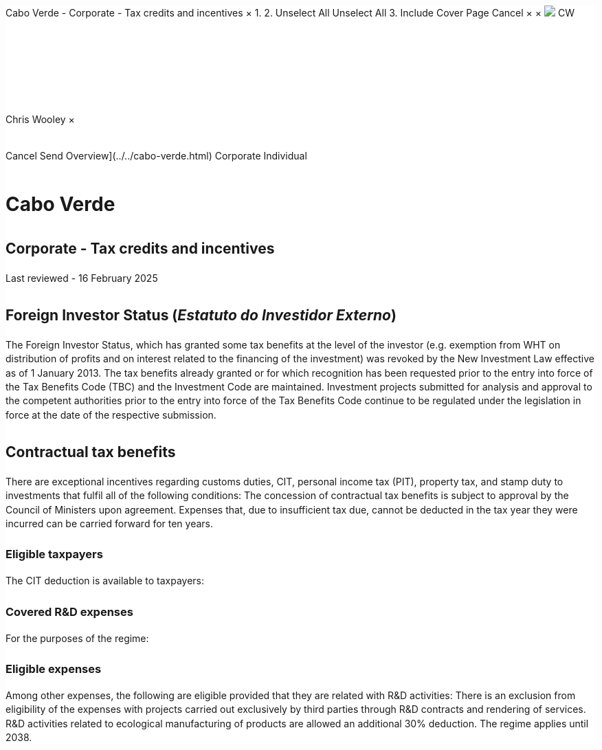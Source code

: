Cabo Verde - Corporate - Tax credits and incentives
×
1.
2.
Unselect All
Unselect All
3.
Include Cover Page
Cancel
×
×
![](../../-/media/world-wide-tax-summaries/attachments/global---chris-wooley.ashx%3Frev=ac5e5f3223b34096b1afc2a6009c7320&revision=ac5e5f32-23b3-4096-b1af-c2a6009c7320&hash=859B7ADC84DC2CBEC9760E9E6EE7DE6D0A8BFCDF)
CW
Chris Wooley
×
![](tax-credits-and-incentives.html)
######
Cancel
Send
Overview](../../cabo-verde.html)
Corporate
Individual
# Cabo Verde
## Corporate - Tax credits and incentives
Last reviewed - 16 February 2025
## Foreign Investor Status (*Estatuto do Investidor Externo*)
The Foreign Investor Status, which has granted some tax benefits at the level of the investor (e.g. exemption from WHT on distribution of profits and on interest related to the financing of the investment) was revoked by the New Investment Law effective as of 1 January 2013. The tax benefits already granted or for which recognition has been requested prior to the entry into force of the Tax Benefits Code (TBC) and the Investment Code are maintained. Investment projects submitted for analysis and approval to the competent authorities prior to the entry into force of the Tax Benefits Code continue to be regulated under the legislation in force at the date of the respective submission.
## Contractual tax benefits
There are exceptional incentives regarding customs duties, CIT, personal income tax (PIT), property tax, and stamp duty to investments that fulfil all of the following conditions:
The concession of contractual tax benefits is subject to approval by the Council of Ministers upon agreement.
Expenses that, due to insufficient tax due, cannot be deducted in the tax year they were incurred can be carried forward for ten years.
### Eligible taxpayers
The CIT deduction is available to taxpayers:
### Covered R&D expenses
For the purposes of the regime:
### Eligible expenses
Among other expenses, the following are eligible provided that they are related with R&D activities:
There is an exclusion from eligibility of the expenses with projects carried out exclusively by third parties through R&D contracts and rendering of services.
R&D activities related to ecological manufacturing of products are allowed an additional 30% deduction.
The regime applies until 2038.